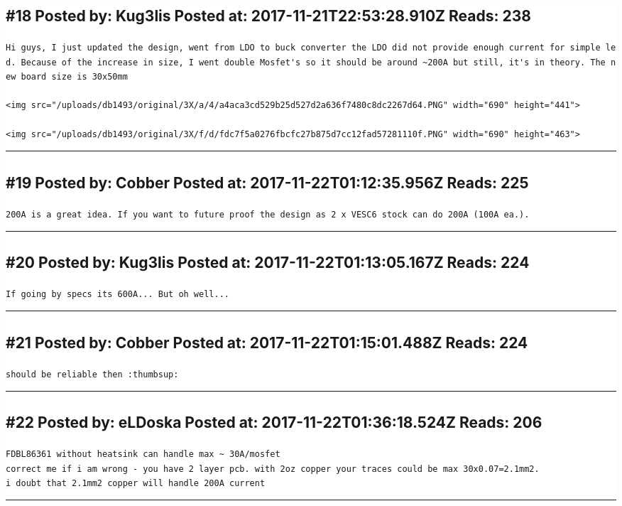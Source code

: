 ## \#18 Posted by: Kug3lis Posted at: 2017-11-21T22:53:28.910Z Reads: 238

```
Hi guys, I just updated the design, went from LDO to buck converter the LDO did not provide enough current for simple led. Because of the increase in size, I went double Mosfet's so it should be around ~200A but still, it's in theory. The new board size is 30x50mm

<img src="/uploads/db1493/original/3X/a/4/a4aca3cd529b25d527d2a636f7480c8dc2267d64.PNG" width="690" height="441">

<img src="/uploads/db1493/original/3X/f/d/fdc7f5a0276fbcfc27b875d7cc12fad57281110f.PNG" width="690" height="463">
```

---
## \#19 Posted by: Cobber Posted at: 2017-11-22T01:12:35.956Z Reads: 225

```
200A is a great idea. If you want to future proof the design as 2 x VESC6 stock can do 200A (100A ea.).
```

---
## \#20 Posted by: Kug3lis Posted at: 2017-11-22T01:13:05.167Z Reads: 224

```
If going by specs its 600A... But oh well...
```

---
## \#21 Posted by: Cobber Posted at: 2017-11-22T01:15:01.488Z Reads: 224

```
should be reliable then :thumbsup:
```

---
## \#22 Posted by: eLDoska Posted at: 2017-11-22T01:36:18.524Z Reads: 206

```
FDBL86361 without heatsink can handle max ~ 30A/mosfet
correct me if i am wrong - you have 2 layer pcb. with 2oz copper your traces could be max 30х0.07=2.1mm2. 
i doubt that 2.1mm2 copper will handle 200A current
```

---